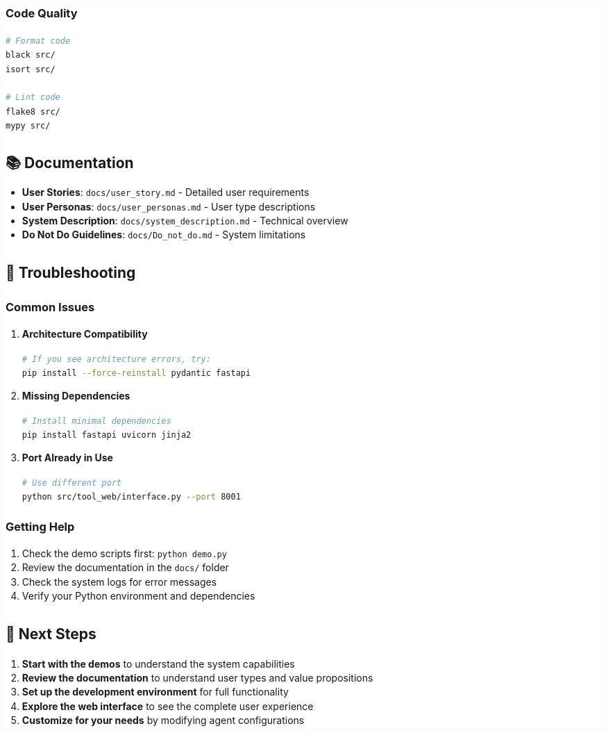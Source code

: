 ### Code Quality

```bash
# Format code
black src/
isort src/

# Lint code
flake8 src/
mypy src/
```

## 📚 Documentation

- **User Stories**: `docs/user_story.md` - Detailed user requirements
- **User Personas**: `docs/user_personas.md` - User type descriptions
- **System Description**: `docs/system_description.md` - Technical overview
- **Do Not Do Guidelines**: `docs/Do_not_do.md` - System limitations

## 🚨 Troubleshooting

### Common Issues

1. **Architecture Compatibility**
   ```bash
   # If you see architecture errors, try:
   pip install --force-reinstall pydantic fastapi
   ```

2. **Missing Dependencies**
   ```bash
   # Install minimal dependencies
   pip install fastapi uvicorn jinja2
   ```

3. **Port Already in Use**
   ```bash
   # Use different port
   python src/tool_web/interface.py --port 8001
   ```

### Getting Help

1. Check the demo scripts first: `python demo.py`
2. Review the documentation in the `docs/` folder
3. Check the system logs for error messages
4. Verify your Python environment and dependencies

## 🎯 Next Steps

1. **Start with the demos** to understand the system capabilities
2. **Review the documentation** to understand user types and value propositions
3. **Set up the development environment** for full functionality
4. **Explore the web interface** to see the complete user experience
5. **Customize for your needs** by modifying agent configurations
